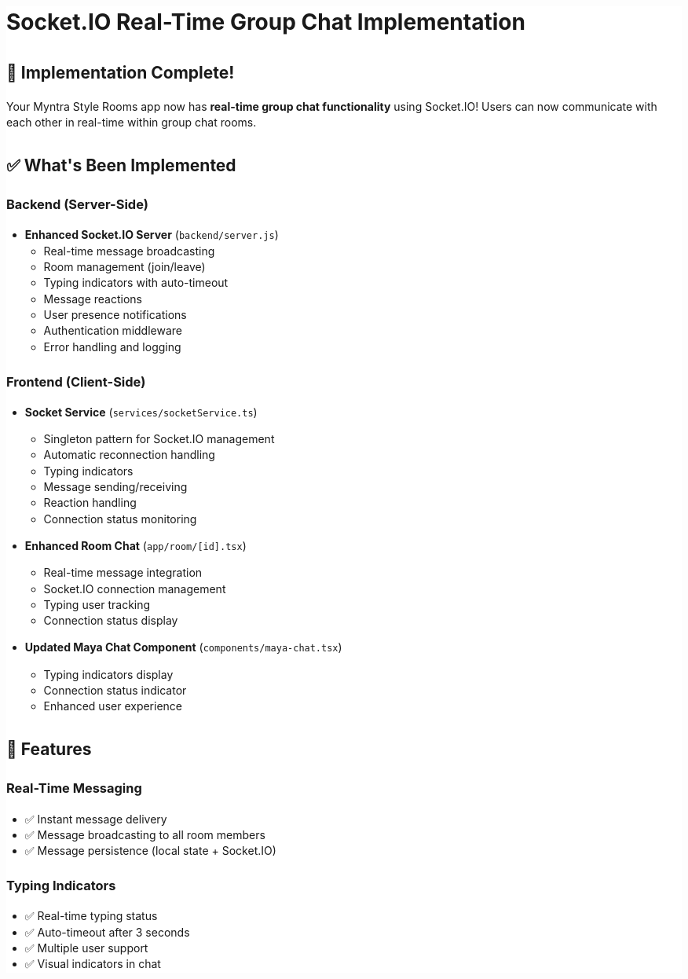 # Socket.IO Real-Time Group Chat Implementation

## 🎉 Implementation Complete!

Your Myntra Style Rooms app now has **real-time group chat functionality** using Socket.IO! Users can now communicate with each other in real-time within group chat rooms.

## ✅ What's Been Implemented

### Backend (Server-Side)
- **Enhanced Socket.IO Server** (`backend/server.js`)
  - Real-time message broadcasting
  - Room management (join/leave)
  - Typing indicators with auto-timeout
  - Message reactions
  - User presence notifications
  - Authentication middleware
  - Error handling and logging

### Frontend (Client-Side)
- **Socket Service** (`services/socketService.ts`)
  - Singleton pattern for Socket.IO management
  - Automatic reconnection handling
  - Typing indicators
  - Message sending/receiving
  - Reaction handling
  - Connection status monitoring

- **Enhanced Room Chat** (`app/room/[id].tsx`)
  - Real-time message integration
  - Socket.IO connection management
  - Typing user tracking
  - Connection status display

- **Updated Maya Chat Component** (`components/maya-chat.tsx`)
  - Typing indicators display
  - Connection status indicator
  - Enhanced user experience

## 🚀 Features

### Real-Time Messaging
- ✅ Instant message delivery
- ✅ Message broadcasting to all room members
- ✅ Message persistence (local state + Socket.IO)

### Typing Indicators
- ✅ Real-time typing status
- ✅ Auto-timeout after 3 seconds
- ✅ Multiple user support
- ✅ Visual indicators in chat
